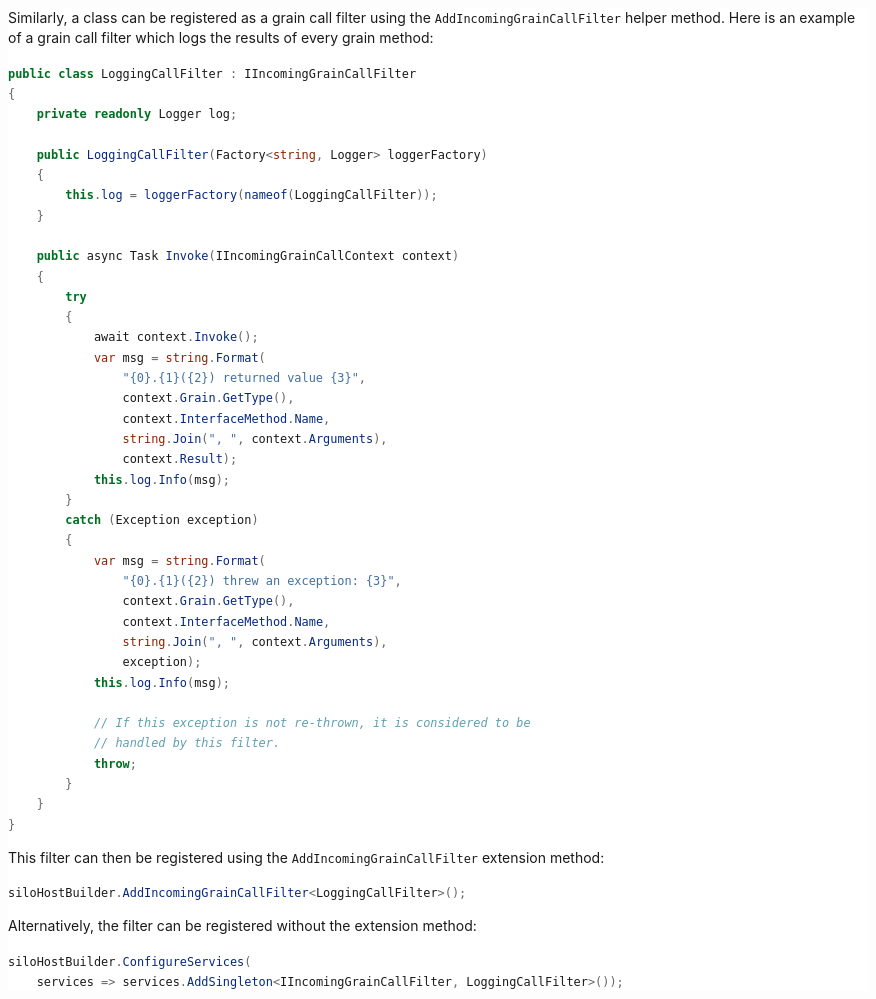Similarly, a class can be registered as a grain call filter using the `AddIncomingGrainCallFilter` helper method.
Here is an example of a grain call filter which logs the results of every grain method:

```csharp
public class LoggingCallFilter : IIncomingGrainCallFilter
{
    private readonly Logger log;

    public LoggingCallFilter(Factory<string, Logger> loggerFactory)
    {
        this.log = loggerFactory(nameof(LoggingCallFilter));
    }

    public async Task Invoke(IIncomingGrainCallContext context)
    {
        try
        {
            await context.Invoke();
            var msg = string.Format(
                "{0}.{1}({2}) returned value {3}",
                context.Grain.GetType(),
                context.InterfaceMethod.Name,
                string.Join(", ", context.Arguments),
                context.Result);
            this.log.Info(msg);
        }
        catch (Exception exception)
        {
            var msg = string.Format(
                "{0}.{1}({2}) threw an exception: {3}",
                context.Grain.GetType(),
                context.InterfaceMethod.Name,
                string.Join(", ", context.Arguments),
                exception);
            this.log.Info(msg);

            // If this exception is not re-thrown, it is considered to be
            // handled by this filter.
            throw;
        }
    }
}
```

This filter can then be registered using the `AddIncomingGrainCallFilter` extension method:

``` csharp
siloHostBuilder.AddIncomingGrainCallFilter<LoggingCallFilter>();
```

Alternatively, the filter can be registered without the extension method:

``` csharp
siloHostBuilder.ConfigureServices(
    services => services.AddSingleton<IIncomingGrainCallFilter, LoggingCallFilter>());
```

